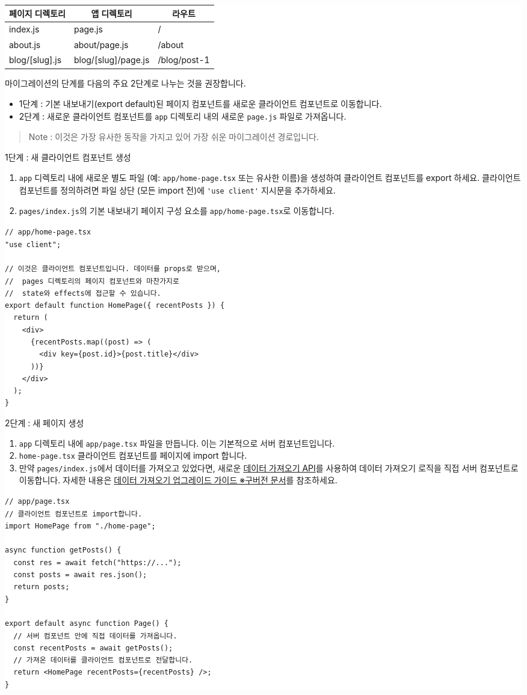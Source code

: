 | 페이지 디렉토리  | 앱 디렉토리           | 라우트       |
| ---------------- | --------------------- | ------------ |
| index.js         | page.js               | /            |
| about.js         | about/page.js         | /about       |
| blog/\[slug\].js | blog/\[slug\]/page.js | /blog/post-1 |

마이그레이션의 단계를 다음의 주요 2단계로 나누는 것을 권장합니다.

- 1단계 : 기본 내보내기(export default)된 페이지 컴포넌트를 새로운 클라이언트 컴포넌트로 이동합니다.
- 2단계 : 새로운 클라이언트 컴포넌트를 `app` 디렉토리 내의 새로운 `page.js` 파일로 가져옵니다.

> Note : 이것은 가장 유사한 동작을 가지고 있어 가장 쉬운 마이그레이션 경로입니다.

1단계 : 새 클라이언트 컴포넌트 생성

1. `app` 디렉토리 내에 새로운 별도 파일 (예: `app/home-page.tsx` 또는 유사한 이름)을 생성하여 클라이언트 컴포넌트를 export 하세요. 클라이언트 컴포넌트를 정의하려면 파일 상단 (모든 import 전)에 `'use client'` 지시문을 추가하세요.

2. `pages/index.js`의 기본 내보내기 페이지 구성 요소를 `app/home-page.tsx`로 이동합니다.

```tsx
// app/home-page.tsx
"use client";

// 이것은 클라이언트 컴포넌트입니다. 데이터를 props로 받으며,
//  pages 디렉토리의 페이지 컴포넌트와 마찬가지로
//  state와 effects에 접근할 수 있습니다.
export default function HomePage({ recentPosts }) {
  return (
    <div>
      {recentPosts.map((post) => (
        <div key={post.id}>{post.title}</div>
      ))}
    </div>
  );
}
```

2단계 : 새 페이지 생성

1. `app` 디렉토리 내에 `app/page.tsx` 파일을 만듭니다. 이는 기본적으로 서버 컴포넌트입니다.
2. `home-page.tsx` 클라이언트 컴포넌트를 페이지에 import 합니다.
3. 만약 `pages/index.js`에서 데이터를 가져오고 있었다면, 새로운 [데이터 가져오기 API](https://nextjs.org/docs/app/building-your-application/data-fetching/fetching)를 사용하여 데이터 가져오기 로직을 직접 서버 컴포넌트로 이동합니다. 자세한 내용은 [데이터 가져오기 업그레이드 가이드 ※구버전 문서](https://nextjs.org/docs/pages/building-your-application/upgrading#step-6-migrating-data-fetching-methods)를 참조하세요.

```tsx
// app/page.tsx
// 클라이언트 컴포넌트로 import합니다.
import HomePage from "./home-page";

async function getPosts() {
  const res = await fetch("https://...");
  const posts = await res.json();
  return posts;
}

export default async function Page() {
  // 서버 컴포넌트 안에 직접 데이터를 가져옵니다.
  const recentPosts = await getPosts();
  // 가져온 데이터를 클라이언트 컴포넌트로 전달합니다.
  return <HomePage recentPosts={recentPosts} />;
}
```
